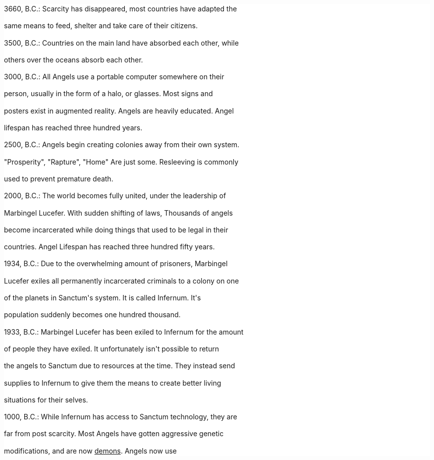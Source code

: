 

3660, B.C.: Scarcity has disappeared, most countries have adapted the

same means to feed, shelter and take care of their citizens.



3500, B.C.: Countries on the main land have absorbed each other, while

others over the oceans absorb each other.



3000, B.C.: All Angels use a portable computer somewhere on their

person, usually in the form of a halo, or glasses. Most signs and

posters exist in augmented reality. Angels are heavily educated. Angel

lifespan has reached three hundred years.



2500, B.C.: Angels begin creating colonies away from their own system.

"Prosperity", "Rapture", "Home" Are just some. Resleeving is commonly

used to prevent premature death.



2000, B.C.: The world becomes fully united, under the leadership of

Marbingel Lucefer. With sudden shifting of laws, Thousands of angels

become incarcerated while doing things that used to be legal in their

countries. Angel Lifespan has reached three hundred fifty years.



1934, B.C.: Due to the overwhelming amount of prisoners, Marbingel

Lucefer exiles all permanently incarcerated criminals to a colony on one

of the planets in Sanctum's system. It is called Infernum. It's

population suddenly becomes one hundred thousand.



1933, B.C.: Marbingel Lucefer has been exiled to Infernum for the amount

of people they have exiled. It unfortunately isn't possible to return

the angels to Sanctum due to resources at the time. They instead send

supplies to Infernum to give them the means to create better living

situations for their selves.



1000, B.C.: While Infernum has access to Sanctum technology, they are

far from post scarcity. Most Angels have gotten aggressive genetic

modifications, and are now [demons](demons "wikilink"). Angels now use
